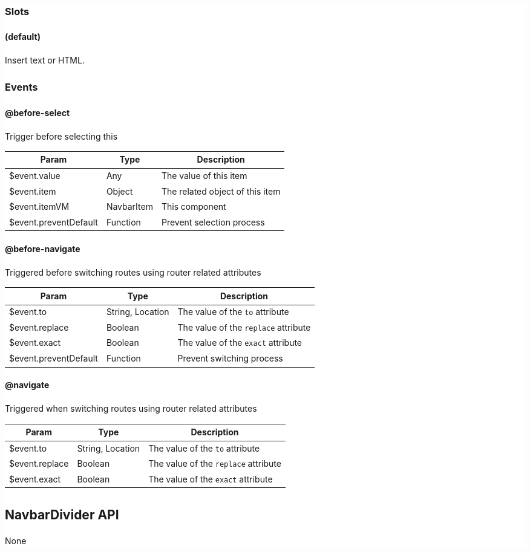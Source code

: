 ### Slots

#### (default)

Insert text or HTML.

### Events

#### @before-select

Trigger before selecting this

| Param | Type | Description |
| ----- | ---- | ----------- |
| $event.value | Any | The value of this item |
| $event.item | Object | The related object of this item |
| $event.itemVM | NavbarItem | This component |
| $event.preventDefault | Function | Prevent selection process |

#### @before-navigate

Triggered before switching routes using router related attributes

| Param | Type | Description |
| ----- | ---- | ----------- |
| $event.to | String, Location | The value of the `to` attribute |
| $event.replace | Boolean | The value of the `replace` attribute |
| $event.exact | Boolean | The value of the `exact` attribute |
| $event.preventDefault | Function | Prevent switching process |

#### @navigate

Triggered when switching routes using router related attributes

| Param | Type | Description |
| ----- | ---- | ----------- |
| $event.to | String, Location | The value of the `to` attribute |
| $event.replace | Boolean | The value of the `replace` attribute |
| $event.exact | Boolean | The value of the `exact` attribute |

## NavbarDivider API

None
